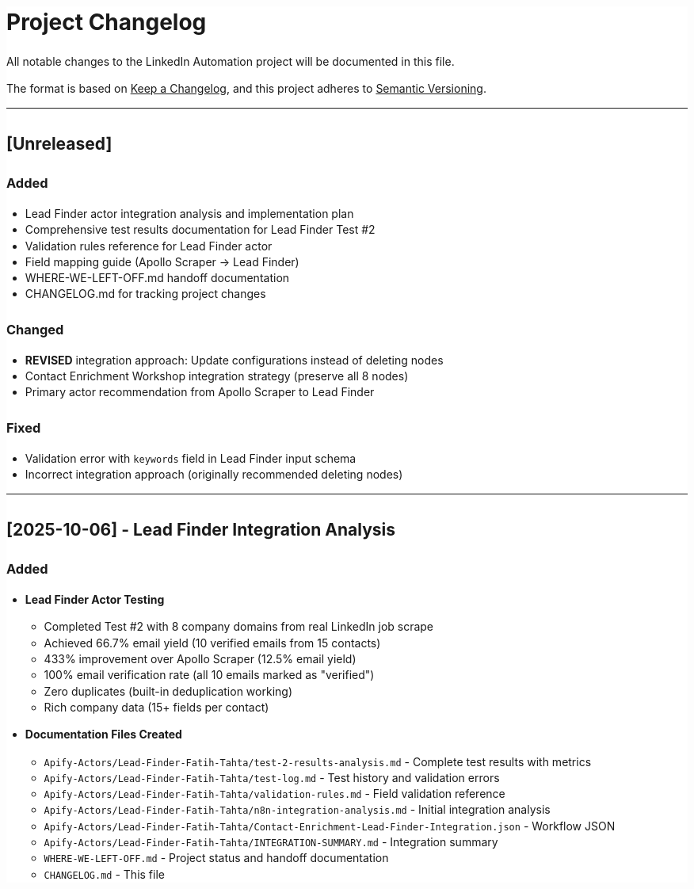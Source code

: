 # Project Changelog

All notable changes to the LinkedIn Automation project will be documented in this file.

The format is based on [Keep a Changelog](https://keepachangelog.com/en/1.0.0/),
and this project adheres to [Semantic Versioning](https://semver.org/spec/v2.0.0.html).

---

## [Unreleased]

### Added
- Lead Finder actor integration analysis and implementation plan
- Comprehensive test results documentation for Lead Finder Test #2
- Validation rules reference for Lead Finder actor
- Field mapping guide (Apollo Scraper → Lead Finder)
- WHERE-WE-LEFT-OFF.md handoff documentation
- CHANGELOG.md for tracking project changes

### Changed
- **REVISED** integration approach: Update configurations instead of deleting nodes
- Contact Enrichment Workshop integration strategy (preserve all 8 nodes)
- Primary actor recommendation from Apollo Scraper to Lead Finder

### Fixed
- Validation error with `keywords` field in Lead Finder input schema
- Incorrect integration approach (originally recommended deleting nodes)

---

## [2025-10-06] - Lead Finder Integration Analysis

### Added
- **Lead Finder Actor Testing**
  - Completed Test #2 with 8 company domains from real LinkedIn job scrape
  - Achieved 66.7% email yield (10 verified emails from 15 contacts)
  - 433% improvement over Apollo Scraper (12.5% email yield)
  - 100% email verification rate (all 10 emails marked as "verified")
  - Zero duplicates (built-in deduplication working)
  - Rich company data (15+ fields per contact)

- **Documentation Files Created**
  - `Apify-Actors/Lead-Finder-Fatih-Tahta/test-2-results-analysis.md` - Complete test results with metrics
  - `Apify-Actors/Lead-Finder-Fatih-Tahta/test-log.md` - Test history and validation errors
  - `Apify-Actors/Lead-Finder-Fatih-Tahta/validation-rules.md` - Field validation reference
  - `Apify-Actors/Lead-Finder-Fatih-Tahta/n8n-integration-analysis.md` - Initial integration analysis
  - `Apify-Actors/Lead-Finder-Fatih-Tahta/Contact-Enrichment-Lead-Finder-Integration.json` - Workflow JSON
  - `Apify-Actors/Lead-Finder-Fatih-Tahta/INTEGRATION-SUMMARY.md` - Integration summary
  - `WHERE-WE-LEFT-OFF.md` - Project status and handoff documentation
  - `CHANGELOG.md` - This file
